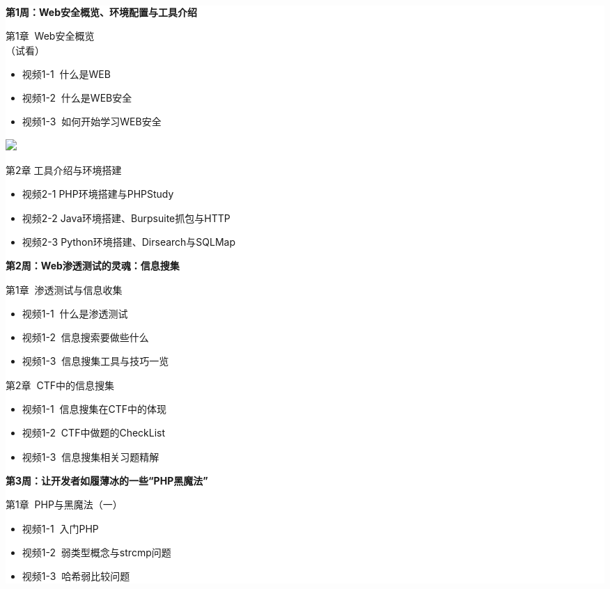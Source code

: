 **第1周：Web安全概览、环境配置与工具介绍**  
  
第1章  Web安全概览  
（试看）  
  
- 视频1-1  什么是WEB  
  
  
- 视频1-2  什么是WEB安全  
  
  
- 视频1-3  如何开始学习WEB安全  
  
  
  
  
![](https://mmbiz.qpic.cn/sz_mmbiz_png/1UG7KPNHN8HzjnnQrCEbgmosjEoX1d6rs56nl4ZJXsVArol2Phnq4NmJc7jynm45ib7UQO5NBCibfJxhj0RoEEEg/640?wx_fmt=png "")  
  
第2章 工具介绍与环境搭建  
  
- 视频2-1 PHP环境搭建与PHPStudy  
  
  
- 视频2-2 Java环境搭建、Burpsuite抓包与HTTP  
  
  
- 视频2-3 Python环境搭建、Dirsearch与SQLMap  
  
  
  
  
  
**第2周：Web渗透测试的灵魂：信息搜集**  
  
第1章  渗透测试与信息收集  
  
- 视频1-1  什么是渗透测试  
  
  
- 视频1-2  信息搜索要做些什么  
  
  
- 视频1-3  信息搜集工具与技巧一览  
  
  
  
  
第2章  CTF中的信息搜集  
  
- 视频1-1  信息搜集在CTF中的体现  
  
  
- 视频1-2  CTF中做题的CheckList  
  
  
- 视频1-3  信息搜集相关习题精解  
  
  
  
  
  
**第3周：让开发者如履薄冰的一些“PHP黑魔法”**  
  
第1章  PHP与黑魔法（一）  
  
- 视频1-1  入门PHP  
  
  
- 视频1-2  弱类型概念与strcmp问题  
  
  
- 视频1-3  哈希弱比较问题  
  